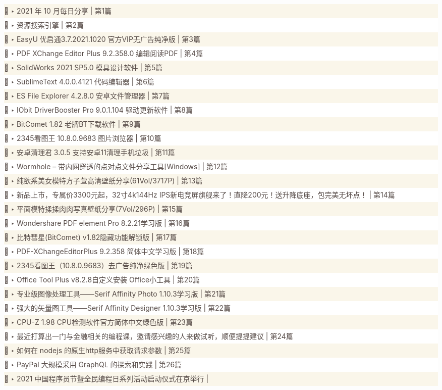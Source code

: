 <div style='line-height:3;background-color:#FAF6EA;' ><a href='https://iao.su/147/' style="line-height:2;text-decoration:none;display:block;color:#584D49;">🌈 ‣ 2021 年 10 月每日分享 | 第1篇</a></div><div style='line-height:3;' ><a href='https://iao.su/3700/' style="line-height:2;text-decoration:none;display:block;color:#584D49;">🌈 ‣ 资源搜索引擎 | 第2篇</a></div><div style='line-height:3;background-color:#FAF6EA;' ><a href='https://www.mpyit.com/easyu.html' style="line-height:2;text-decoration:none;display:block;color:#584D49;">🌈 ‣ EasyU 优启通3.7.2021.1020 官方VIP无广告纯净版 | 第3篇</a></div><div style='line-height:3;' ><a href='https://www.mpyit.com/pdfxchangeeditorplus.html' style="line-height:2;text-decoration:none;display:block;color:#584D49;">🌈 ‣ PDF XChange Editor Plus 9.2.358.0 编辑阅读PDF | 第4篇</a></div><div style='line-height:3;background-color:#FAF6EA;' ><a href='https://www.mpyit.com/solidworks2021.html' style="line-height:2;text-decoration:none;display:block;color:#584D49;">🌈 ‣ SolidWorks 2021 SP5.0 模具设计软件 | 第5篇</a></div><div style='line-height:3;' ><a href='https://www.mpyit.com/sublimetext4.html' style="line-height:2;text-decoration:none;display:block;color:#584D49;">🌈 ‣ SublimeText 4.0.0.4121 代码编辑器 | 第6篇</a></div><div style='line-height:3;background-color:#FAF6EA;' ><a href='https://www.mpyit.com/estrongsapk.html' style="line-height:2;text-decoration:none;display:block;color:#584D49;">🌈 ‣ ES File Explorer 4.2.8.0 安卓文件管理器 | 第7篇</a></div><div style='line-height:3;' ><a href='https://www.mpyit.com/driverbooster.html' style="line-height:2;text-decoration:none;display:block;color:#584D49;">🌈 ‣ IObit DriverBooster Pro 9.0.1.104 驱动更新软件 | 第8篇</a></div><div style='line-height:3;background-color:#FAF6EA;' ><a href='https://www.mpyit.com/bitcomet.html' style="line-height:2;text-decoration:none;display:block;color:#584D49;">🌈 ‣ BitComet 1.82 老牌BT下载软件 | 第9篇</a></div><div style='line-height:3;' ><a href='https://www.mpyit.com/2345pic.html' style="line-height:2;text-decoration:none;display:block;color:#584D49;">🌈 ‣ 2345看图王 10.8.0.9683 图片浏览器 | 第10篇</a></div><div style='line-height:3;background-color:#FAF6EA;' ><a href='https://www.mpyit.com/azqljapk.html' style="line-height:2;text-decoration:none;display:block;color:#584D49;">🌈 ‣ 安卓清理君 3.0.5 支持安卓11清理手机垃圾 | 第11篇</a></div><div style='line-height:3;' ><a href='https://www.appinn.com/wormholesoft/' style="line-height:2;text-decoration:none;display:block;color:#584D49;">🌈 ‣ Wormhole – 带内网穿透的点对点文件分享工具[Windows] | 第12篇</a></div><div style='line-height:3;background-color:#FAF6EA;' ><a href='https://masuit.com/2082' style="line-height:2;text-decoration:none;display:block;color:#584D49;">🌈 ‣ 纯欲系美女模特方子萱高清壁纸分享(61Vol/3717P) | 第13篇</a></div><div style='line-height:3;' ><a href='https://masuit.com/p132' style="line-height:2;text-decoration:none;display:block;color:#584D49;">🌈 ‣ 新品上市，专属价3300元起，32寸4k144Hz IPS新电竞屏旗舰来了！直降200元！送升降底座，包完美无坏点！ | 第14篇</a></div><div style='line-height:3;background-color:#FAF6EA;' ><a href='https://masuit.com/2100' style="line-height:2;text-decoration:none;display:block;color:#584D49;">🌈 ‣ 平面模特揉揉肉肉写真壁纸分享(7Vol/296P) | 第15篇</a></div><div style='line-height:3;' ><a href='https://masuit.com/1452' style="line-height:2;text-decoration:none;display:block;color:#584D49;">🌈 ‣ Wondershare PDF element Pro 8.2.21学习版 | 第16篇</a></div><div style='line-height:3;background-color:#FAF6EA;' ><a href='https://masuit.com/1664' style="line-height:2;text-decoration:none;display:block;color:#584D49;">🌈 ‣ 比特彗星(BitComet) v1.82隐藏功能解锁版 | 第17篇</a></div><div style='line-height:3;' ><a href='https://masuit.com/1484' style="line-height:2;text-decoration:none;display:block;color:#584D49;">🌈 ‣ PDF-XChangeEditorPlus 9.2.358 简体中文学习版 | 第18篇</a></div><div style='line-height:3;background-color:#FAF6EA;' ><a href='https://masuit.com/1400' style="line-height:2;text-decoration:none;display:block;color:#584D49;">🌈 ‣ 2345看图王（10.8.0.9683）去广告纯净绿色版 | 第19篇</a></div><div style='line-height:3;' ><a href='https://masuit.com/1226' style="line-height:2;text-decoration:none;display:block;color:#584D49;">🌈 ‣ Office Tool Plus v8.2.8自定义安装 Office小工具 | 第20篇</a></div><div style='line-height:3;background-color:#FAF6EA;' ><a href='https://masuit.com/1814' style="line-height:2;text-decoration:none;display:block;color:#584D49;">🌈 ‣ 专业级图像处理工具——Serif Affinity Photo 1.10.3学习版 | 第21篇</a></div><div style='line-height:3;' ><a href='https://masuit.com/1815' style="line-height:2;text-decoration:none;display:block;color:#584D49;">🌈 ‣ 强大的矢量图工具——Serif Affinity Designer 1.10.3学习版 | 第22篇</a></div><div style='line-height:3;background-color:#FAF6EA;' ><a href='https://masuit.com/1529' style="line-height:2;text-decoration:none;display:block;color:#584D49;">🌈 ‣ CPU-Z 1.98 CPU检测软件官方简体中文绿色版 | 第23篇</a></div><div style='line-height:3;' ><a href='https://v2fy.com/p/2021-10-26-program-1635255662000/' style="line-height:2;text-decoration:none;display:block;color:#584D49;">🌈 ‣ 最近打算出一门与金融相关的编程课，邀请感兴趣的人来做试听，顺便提提建议 | 第24篇</a></div><div style='line-height:3;background-color:#FAF6EA;' ><a href='https://www.xiabingbao.com/post/nodejs/nodejs-http-getquery-qwurz4.html' style="line-height:2;text-decoration:none;display:block;color:#584D49;">🌈 ‣ 如何在 nodejs 的原生http服务中获取请求参数 | 第25篇</a></div><div style='line-height:3;' ><a href='https://www.techug.com/post/exploration-and-practice-of-large-scale-adoption-of-graphql-by-paypal.html' style="line-height:2;text-decoration:none;display:block;color:#584D49;">🌈 ‣ PayPal 大规模采用 GraphQL 的探索和实践 | 第26篇</a></div><div style='line-height:3;background-color:#FAF6EA;' ><a href='https://www.techug.com/post/the-launching-ceremony-of-2021-china-programmer-s-day-and-national-programming-day-was-held-in-beijing.html' style="line-height:2;text-decoration:none;display:block;color:#584D49;">🌈 ‣ 2021 中国程序员节暨全民编程日系列活动启动仪式在京举行 |